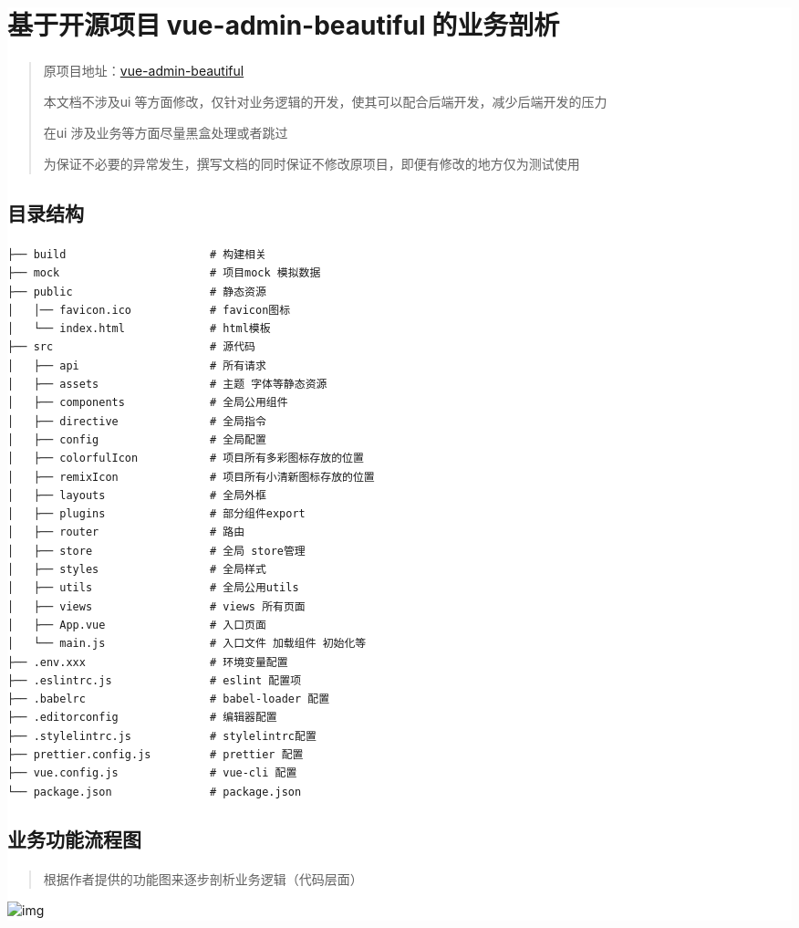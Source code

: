 # 基于开源项目 vue-admin-beautiful 的业务剖析

> 原项目地址：[vue-admin-beautiful](https://gitee.com/chu1204505056/vue-admin-beautiful)
>
> 本文档不涉及ui 等方面修改，仅针对业务逻辑的开发，使其可以配合后端开发，减少后端开发的压力
>
> 在ui 涉及业务等方面尽量黑盒处理或者跳过
>
> 为保证不必要的异常发生，撰写文档的同时保证不修改原项目，即便有修改的地方仅为测试使用

## 目录结构

~~~
├── build                      # 构建相关
├── mock                       # 项目mock 模拟数据
├── public                     # 静态资源
│   │── favicon.ico            # favicon图标
│   └── index.html             # html模板
├── src                        # 源代码
│   ├── api                    # 所有请求
│   ├── assets                 # 主题 字体等静态资源
│   ├── components             # 全局公用组件
│   ├── directive              # 全局指令
│   ├── config                 # 全局配置
│   ├── colorfulIcon           # 项目所有多彩图标存放的位置
│   ├── remixIcon              # 项目所有小清新图标存放的位置
│   ├── layouts                # 全局外框
│   ├── plugins                # 部分组件export
│   ├── router                 # 路由
│   ├── store                  # 全局 store管理
│   ├── styles                 # 全局样式
│   ├── utils                  # 全局公用utils
│   ├── views                  # views 所有页面
│   ├── App.vue                # 入口页面
│   └── main.js                # 入口文件 加载组件 初始化等
├── .env.xxx                   # 环境变量配置
├── .eslintrc.js               # eslint 配置项
├── .babelrc                   # babel-loader 配置
├── .editorconfig              # 编辑器配置
├── .stylelintrc.js            # stylelintrc配置
├── prettier.config.js         # prettier 配置
├── vue.config.js              # vue-cli 配置
└── package.json               # package.json
~~~

## 业务功能流程图

> 根据作者提供的功能图来逐步剖析业务逻辑（代码层面）

![img](https://gitee.com/andyxiaopeng/picbed/raw/master/pic/flow.drawio.png)
